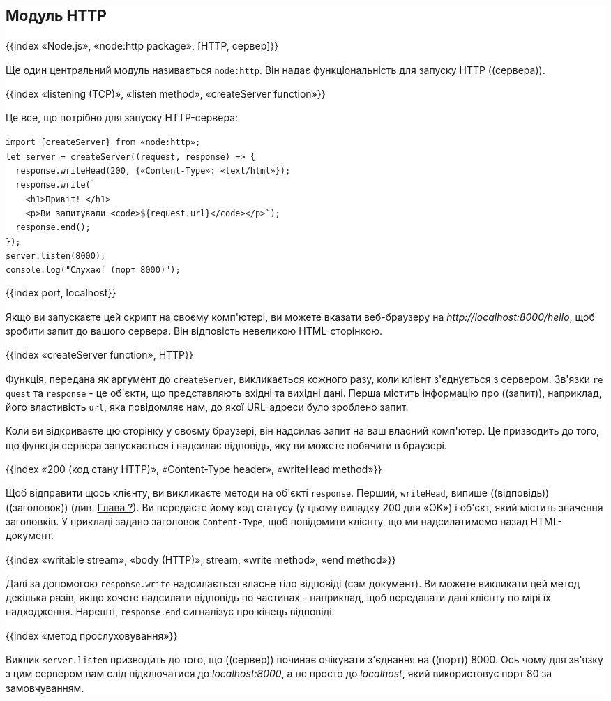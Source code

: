 ## Модуль HTTP

{{index «Node.js», «node:http package», [HTTP, сервер]}}

Ще один центральний модуль називається `node:http`. Він надає функціональність для запуску HTTP ((сервера)).

{{index «listening (TCP)», «listen method», «createServer function»}}

Це все, що потрібно для запуску HTTP-сервера:

```
import {createServer} from «node:http»;
let server = createServer((request, response) => {
  response.writeHead(200, {«Content-Type»: «text/html»});
  response.write(`
    <h1>Привіт! </h1>
    <p>Ви запитували <code>${request.url}</code></p>`);
  response.end();
});
server.listen(8000);
console.log("Слухаю! (порт 8000)");
```

{{index port, localhost}}

Якщо ви запускаєте цей скрипт на своєму комп'ютері, ви можете вказати веб-браузеру на [_http://localhost:8000/hello_](http://localhost:8000/hello), щоб зробити запит до вашого сервера. Він відповість невеликою HTML-сторінкою.

{{index «createServer function», HTTP}}

Функція, передана як аргумент до `createServer`, викликається кожного разу, коли клієнт з'єднується з сервером. Зв'язки `request` та `response` - це об'єкти, що представляють вхідні та вихідні дані. Перша містить інформацію про ((запит)), наприклад, його властивість `url`, яка повідомляє нам, до якої URL-адреси було зроблено запит.

Коли ви відкриваєте цю сторінку у своєму браузері, він надсилає запит на ваш власний комп'ютер. Це призводить до того, що функція сервера запускається і надсилає відповідь, яку ви можете побачити в браузері.

{{index «200 (код стану HTTP)», «Content-Type header», «writeHead method»}}

Щоб відправити щось клієнту, ви викликаєте методи на об'єкті `response`. Перший, `writeHead`, випише ((відповідь)) ((заголовок)) (див. [Глава ?](http#headers)). Ви передаєте йому код статусу (у цьому випадку 200 для «OK») і об'єкт, який містить значення заголовків. У прикладі задано заголовок `Content-Type`, щоб повідомити клієнту, що ми надсилатимемо назад HTML-документ.

{{index «writable stream», «body (HTTP)», stream, «write method», «end method»}}

Далі за допомогою `response.write` надсилається власне тіло відповіді (сам документ). Ви можете викликати цей метод декілька разів, якщо хочете надсилати відповідь по частинах - наприклад, щоб передавати дані клієнту по мірі їх надходження. Нарешті, `response.end` сигналізує про кінець відповіді.

{{index «метод прослуховування»}}

Виклик `server.listen` призводить до того, що ((сервер)) починає очікувати з'єднання на ((порт)) 8000. Ось чому для зв'язку з цим сервером вам слід підключатися до _localhost:8000_, а не просто до _localhost_, який використовує порт 80 за замовчуванням.
